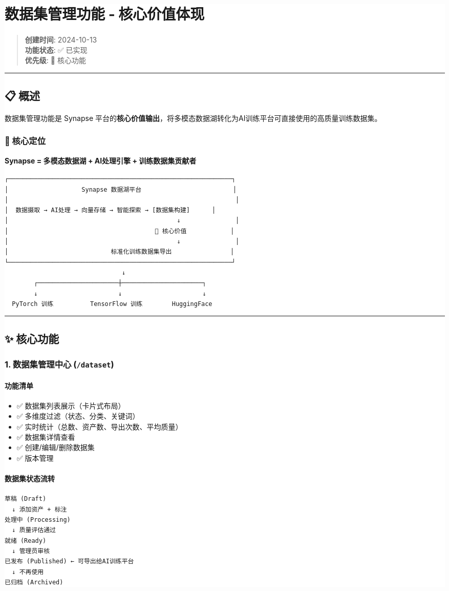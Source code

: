 # 数据集管理功能 - 核心价值体现

> **创建时间**: 2024-10-13  
> **功能状态**: ✅ 已实现  
> **优先级**: 🎯 核心功能

---

## 📋 概述

数据集管理功能是 Synapse 平台的**核心价值输出**，将多模态数据湖转化为AI训练平台可直接使用的高质量训练数据集。

### 🎯 核心定位

**Synapse = 多模态数据湖 + AI处理引擎 + 训练数据集贡献者**

```
┌─────────────────────────────────────────────────────────────┐
│                    Synapse 数据湖平台                         │
│                                                              │
│  数据摄取 → AI处理 → 向量存储 → 智能探索 → [数据集构建]      │
│                                              ↓               │
│                                        🎯 核心价值            │
│                                              ↓               │
│                            标准化训练数据集导出                │
└─────────────────────────────────────────────────────────────┘
                                ↓
        ┌──────────────────────┼──────────────────────┐
        ↓                      ↓                      ↓
  PyTorch 训练          TensorFlow 训练        HuggingFace
```

---

## ✨ 核心功能

### 1. 数据集管理中心 (`/dataset`)

#### 功能清单
- ✅ 数据集列表展示（卡片式布局）
- ✅ 多维度过滤（状态、分类、关键词）
- ✅ 实时统计（总数、资产数、导出次数、平均质量）
- ✅ 数据集详情查看
- ✅ 创建/编辑/删除数据集
- ✅ 版本管理

#### 数据集状态流转
```
草稿 (Draft) 
  ↓ 添加资产 + 标注
处理中 (Processing)
  ↓ 质量评估通过
就绪 (Ready)
  ↓ 管理员审核
已发布 (Published) ← 可导出给AI训练平台
  ↓ 不再使用
已归档 (Archived)
```
